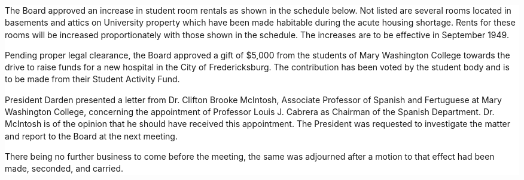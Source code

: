 The Board approved an increase in student room rentals as shown in the schedule below. Not listed are several rooms located in basements and attics on University property which have been made habitable during the acute housing shortage. Rents for these rooms will be increased proportionately with those shown in the schedule. The increases are to be effective in September 1949.

Pending proper legal clearance, the Board approved a gift of $5,000 from the students of Mary Washington College towards the drive to raise funds for a new hospital in the City of Fredericksburg. The contribution has been voted by the student body and is to be made from their Student Activity Fund.

President Darden presented a letter from Dr. Clifton Brooke McIntosh, Associate Professor of Spanish and Fertuguese at Mary Washington College, concerning the appointment of Professor Louis J. Cabrera as Chairman of the Spanish Department. Dr. McIntosh is of the opinion that he should have received this appointment. The President was requested to investigate the matter and report to the Board at the next meeting.

There being no further business to come before the meeting, the same was adjourned after a motion to that effect had been made, seconded, and carried.